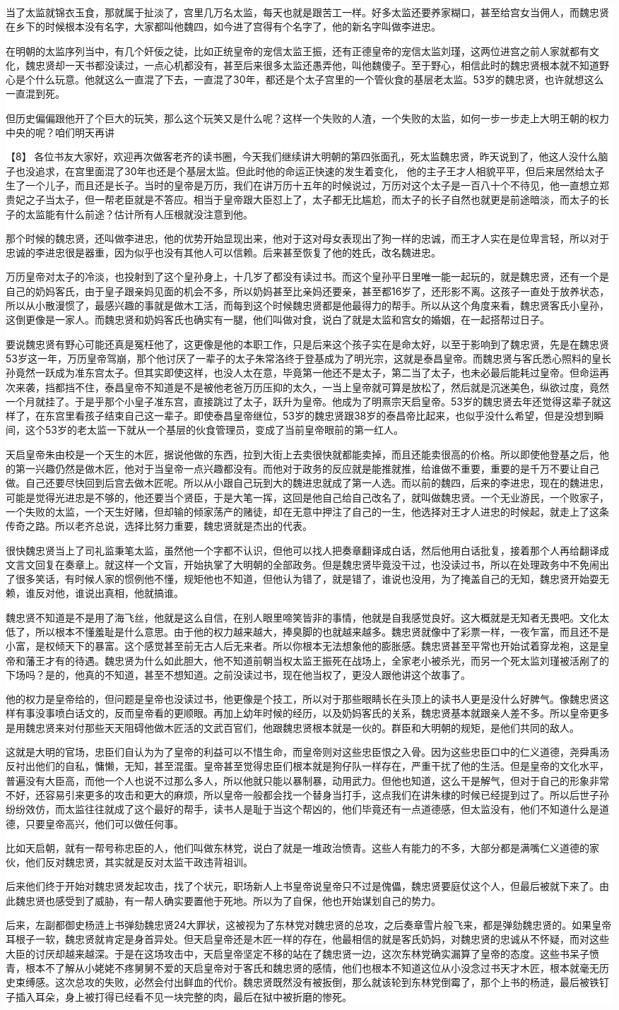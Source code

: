 当了太监就锦衣玉食，那就属于扯淡了，宫里几万名太监，每天也就是跟苦工一样。好多太监还要养家糊口，甚至给宫女当佣人，而魏忠贤在乡下的时候根本没有名字，大家都叫他魏四，如今进了宫得有个名字了，他的新名字叫做李进忠。

在明朝的太监序列当中，有几个奸佞之徒，比如正统皇帝的宠信太监王振，还有正德皇帝的宠信太监刘瑾，这两位进宫之前人家就都有文化，魏忠贤却一天书都没读过，一点心机都没有，甚至后来很多太监还愚弄他，叫他魏傻子。至于野心，相信此时的魏忠贤根本就不知道野心是个什么玩意。他就这么一直混了下去，一直混了30年，都还是个太子宫里的一个管伙食的基层老太监。53岁的魏忠贤，也许就想这么一直混到死。

但历史偏偏跟他开了个巨大的玩笑，那么这个玩笑又是什么呢？这样一个失败的人渣，一个失败的太监，如何一步一步走上大明王朝的权力中央的呢？咱们明天再讲


【8】
各位书友大家好，欢迎再次做客老齐的读书圈，今天我们继续讲大明朝的第四张面孔，死太监魏忠贤，昨天说到了，他这人没什么脑子也没追求，在宫里面混了30年也还是个基层太监。但此时他的命运正快速的发生着变化， 他的主子王才人相貌平平，但后来居然给太子生了一个儿子，而且还是长子。当时的皇帝是万历，我们在讲万历十五年的时候说过，万历对这个太子是一百八十个不待见，他一直想立郑贵妃之子当太子，但一帮老臣就是不答应。相当于皇帝跟大臣怼上了，太子都无比尴尬，而太子的长子自然也就更是前途暗淡，而太子的长子的太监能有什么前途？估计所有人压根就没注意到他。

那个时候的魏忠贤，还叫做李进忠，他的优势开始显现出来，他对于这对母女表现出了狗一样的忠诚，而王才人实在是位卑言轻，所以对于忠诚的李进忠很是器重，因为似乎也没有其他人可以信赖。后来甚至恢复了他的姓氏，改名魏进忠。

万历皇帝对太子的冷淡，也投射到了这个皇孙身上，十几岁了都没有读过书。而这个皇孙平日里唯一能一起玩的，就是魏忠贤，还有一个是自己的奶妈客氏，由于皇子跟亲妈见面的机会不多，所以奶妈甚至比亲妈还要亲，甚至都16岁了，还形影不离。这孩子一直处于放养状态，所以从小散漫惯了，最感兴趣的事就是做木工活，而每到这个时候魏忠贤都是他最得力的帮手。所以从这个角度来看，魏忠贤客氏小皇孙，这倒更像是一家人。而魏忠贤和奶妈客氏也确实有一腿，他们叫做对食，说白了就是太监和宫女的婚姻，在一起搭帮过日子。

要说魏忠贤有野心可能还真是冤枉他了，这更像是他的本职工作，只是后来这个孩子实在是命太好，以至于影响到了魏忠贤，先是在魏忠贤53岁这一年，万历皇帝驾崩，那个他讨厌了一辈子的太子朱常洛终于登基成为了明光宗，这就是泰昌皇帝。而魏忠贤与客氏悉心照料的皇长孙竟然一跃成为准东宫太子。但其实即使这样，也没人太在意，毕竟第一他还不是太子，第二当了太子，也未必最后能耗过皇帝。但命运再次来袭，挡都挡不住，泰昌皇帝不知道是不是被他老爸万历压抑的太久，一当上皇帝就可算是放松了，然后就是沉迷美色，纵欲过度，竟然一个月就挂了。于是乎那个小皇子准东宫，直接跳过了太子，跃升为皇帝。他成为了明熹宗天启皇帝。53岁的魏忠贤去年还觉得这辈子就这样了，在东宫里看孩子结束自己这一辈子。即使泰昌皇帝继位，53岁的魏忠贤跟38岁的泰昌帝比起来，也似乎没什么希望，但是没想到瞬间，这个53岁的老太监一下就从一个基层的伙食管理员，变成了当前皇帝眼前的第一红人。

天启皇帝朱由校是一个天生的木匠，据说他做的东西，拉到大街上去卖很快就都能卖掉，而且还能卖很高的价格。所以即使他登基之后，他的第一兴趣仍然是做木匠，他对于当皇帝一点兴趣都没有。而他对于政务的反应就是能推就推，给谁做不重要，重要的是千万不要让自己做。自己还要尽快回到后宫去做木匠呢。所以从小跟自己玩到大的魏进忠就成了第一人选。而以前的魏四，后来的李进忠，现在的魏进忠，可能是觉得光进忠是不够的，他还要当个贤臣，于是大笔一挥，这回是他自己给自己改名了，就叫做魏忠贤。一个无业游民，一个败家子，一个失败的太监，一个天生好赌，但却输的倾家荡产的赌徒，却在无意中押注了自己的一生，他选择对王才人进忠的时候起，就走上了这条传奇之路。所以老齐总说，选择比努力重要，魏忠贤就是杰出的代表。

很快魏忠贤当上了司礼监秉笔太监，虽然他一个字都不认识，但他可以找人把奏章翻译成白话，然后他用白话批复，接着那个人再给翻译成文言文回复在奏章上。就这样一个文盲，开始执掌了大明朝的全部政务。但是魏忠贤毕竟没干过，也没读过书，所以在处理政务中不免闹出了很多笑话，有时候人家的惯例他不懂，规矩他也不知道，但他认为错了，就是错了，谁说也没用，为了掩盖自己的无知，魏忠贤开始耍无赖，谁反对他，谁说出真相，他就搞谁。

魏忠贤不知道是不是用了海飞丝，他就是这么自信，在别人眼里啼笑皆非的事情，他就是自我感觉良好。这大概就是无知者无畏吧。文化太低了，所以根本不懂羞耻是什么意思。由于他的权力越来越大，捧臭脚的也就越来越多。魏忠贤就像中了彩票一样，一夜乍富，而且还不是小富，是权倾天下的暴富。这个感觉甚至前无古人后无来者。所以你根本无法想象他的膨胀感。魏忠贤甚至平常也开始试着穿龙袍，这是皇帝和藩王才有的待遇。魏忠贤为什么如此胆大，他不知道前朝当权太监王振死在战场上，全家老小被杀光，而另一个死太监刘瑾被活剐了的下场吗？是的，他真的不知道，甚至不想知道。之前没读过书，现在他当权了，更没人跟他讲这个故事了。

他的权力是皇帝给的，但问题是皇帝也没读过书，他更像是个技工，所以对于那些眼睛长在头顶上的读书人更是没什么好脾气。像魏忠贤这样有事没事喷白话文的，反而皇帝看的更顺眼。再加上幼年时候的经历，以及奶妈客氏的关系，魏忠贤基本就跟亲人差不多。所以皇帝更多是用魏忠贤来对付那些天天阻碍他做木匠活的文武百官们，他跟魏忠贤根本就是一伙的。群臣和大明朝的规矩，是他们共同的敌人。

这就是大明的官场，忠臣们自认为为了皇帝的利益可以不惜生命，而皇帝则对这些忠臣恨之入骨。因为这些忠臣口中的仁义道德，尧舜禹汤反衬出他们的自私，慵懒，无知，甚至混蛋。皇帝甚至觉得忠臣们根本就是狗仔队一样存在，严重干扰了他的生活。但是皇帝的文化水平，普遍没有大臣高，而他一个人也说不过那么多人，所以他就只能以暴制暴，动用武力。但他也知道，这么干是解气，但对于自己的形象非常不好，还容易引来更多的攻击和更大的麻烦，所以皇帝一般都会找一个替身当打手，这点我们在讲朱棣的时候已经提到过了。所以后世子孙纷纷效仿，而太监往往就成了这个最好的帮手，读书人是耻于当这个帮凶的，他们毕竟还有一点道德感，但太监没有，他们不知道什么是道德，只要皇帝高兴，他们可以做任何事。

比如天启朝，就有一帮号称忠臣的人，他们叫做东林党，说白了就是一堆政治愤青。这些人有能力的不多，大部分都是满嘴仁义道德的家伙，他们反对魏忠贤，其实就是反对太监干政违背祖训。

后来他们终于开始对魏忠贤发起攻击，找了个状元，职场新人上书皇帝说皇帝只不过是傀儡，魏忠贤要庭仗这个人，但最后被就下来了。由此魏忠贤也感受到了威胁，有一帮人确实要置他于死地。所以为了自保，他也开始谋划自己的势力。

后来，左副都御史杨涟上书弹劾魏忠贤24大罪状，这被视为了东林党对魏忠贤的总攻，之后奏章雪片般飞来，都是弹劾魏忠贤的。如果皇帝耳根子一软，魏忠贤就肯定是身首异处。但天启皇帝还是木匠一样的存在，他最相信的就是客氏奶妈，对魏忠贤的忠诚从不怀疑，而对这些大臣的讨厌却越来越深。于是在这场攻击中，天启皇帝坚定不移的站在了魏忠贤一边，这次东林党确实漏算了皇帝的态度。这些书呆子愤青，根本不了解从小姥姥不疼舅舅不爱的天启皇帝对于客氏和魏忠贤的感情，他们也根本不知道这位从小没念过书天才木匠，根本就毫无历史束缚感。这次总攻的失败，必然会付出鲜血的代价。魏忠贤既然没有被扳倒，那么就该轮到东林党倒霉了，那个上书的杨涟，最后被铁钉子插入耳朵，身上被打得已经看不见一块完整的肉，最后在狱中被折磨的惨死。
